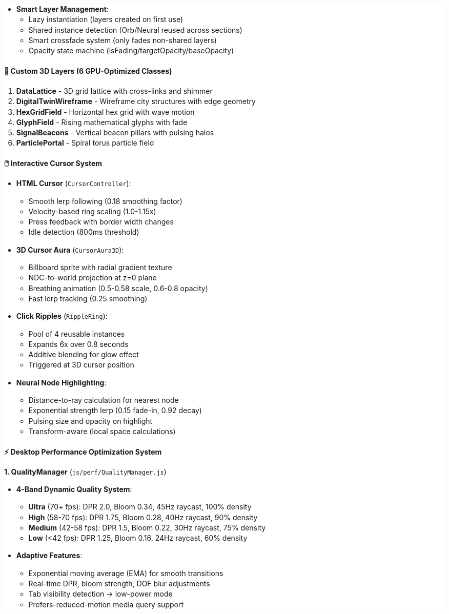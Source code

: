 - **Smart Layer Management**:
  - Lazy instantiation (layers created on first use)
  - Shared instance detection (Orb/Neural reused across sections)
  - Smart crossfade system (only fades non-shared layers)
  - Opacity state machine (isFading/targetOpacity/baseOpacity)

#### 🎨 **Custom 3D Layers** (6 GPU-Optimized Classes)
1. **DataLattice** - 3D grid lattice with cross-links and shimmer
2. **DigitalTwinWireframe** - Wireframe city structures with edge geometry
3. **HexGridField** - Horizontal hex grid with wave motion
4. **GlyphField** - Rising mathematical glyphs with fade
5. **SignalBeacons** - Vertical beacon pillars with pulsing halos
6. **ParticlePortal** - Spiral torus particle field

#### 🖱️ **Interactive Cursor System**
- **HTML Cursor** (`CursorController`):
  - Smooth lerp following (0.18 smoothing factor)
  - Velocity-based ring scaling (1.0-1.15x)
  - Press feedback with border width changes
  - Idle detection (800ms threshold)

- **3D Cursor Aura** (`CursorAura3D`):
  - Billboard sprite with radial gradient texture
  - NDC-to-world projection at z=0 plane
  - Breathing animation (0.5-0.58 scale, 0.6-0.8 opacity)
  - Fast lerp tracking (0.25 smoothing)

- **Click Ripples** (`RippleRing`):
  - Pool of 4 reusable instances
  - Expands 6x over 0.8 seconds
  - Additive blending for glow effect
  - Triggered at 3D cursor position

- **Neural Node Highlighting**:
  - Distance-to-ray calculation for nearest node
  - Exponential strength lerp (0.15 fade-in, 0.92 decay)
  - Pulsing size and opacity on highlight
  - Transform-aware (local space calculations)

#### ⚡ **Desktop Performance Optimization System**

**1. QualityManager** (`js/perf/QualityManager.js`)
- **4-Band Dynamic Quality System**:
  - **Ultra** (70+ fps): DPR 2.0, Bloom 0.34, 45Hz raycast, 100% density
  - **High** (58-70 fps): DPR 1.75, Bloom 0.28, 40Hz raycast, 90% density
  - **Medium** (42-58 fps): DPR 1.5, Bloom 0.22, 30Hz raycast, 75% density
  - **Low** (<42 fps): DPR 1.25, Bloom 0.16, 24Hz raycast, 60% density

- **Adaptive Features**:
  - Exponential moving average (EMA) for smooth transitions
  - Real-time DPR, bloom strength, DOF blur adjustments
  - Tab visibility detection → low-power mode
  - Prefers-reduced-motion media query support
